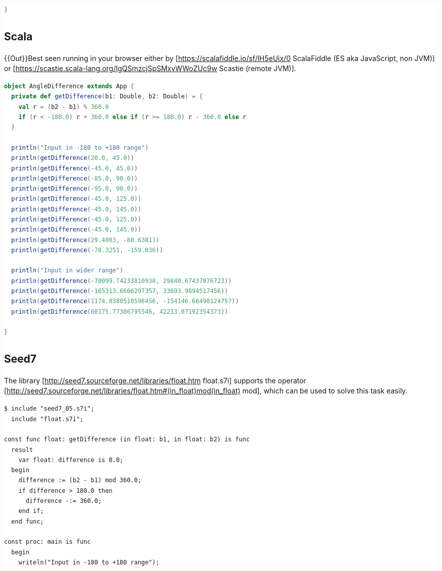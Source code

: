 ```rust
}

```



## Scala

{{Out}}Best seen running in your browser either by [https://scalafiddle.io/sf/lH5eUix/0 ScalaFiddle (ES aka JavaScript, non JVM)] or [https://scastie.scala-lang.org/IgQSmzcjSpSMxvWWoZUc9w Scastie (remote JVM)].

```Scala
object AngleDifference extends App {
  private def getDifference(b1: Double, b2: Double) = {
    val r = (b2 - b1) % 360.0
    if (r < -180.0) r + 360.0 else if (r >= 180.0) r - 360.0 else r
  }

  println("Input in -180 to +180 range")
  println(getDifference(20.0, 45.0))
  println(getDifference(-45.0, 45.0))
  println(getDifference(-85.0, 90.0))
  println(getDifference(-95.0, 90.0))
  println(getDifference(-45.0, 125.0))
  println(getDifference(-45.0, 145.0))
  println(getDifference(-45.0, 125.0))
  println(getDifference(-45.0, 145.0))
  println(getDifference(29.4803, -88.6381))
  println(getDifference(-78.3251, -159.036))

  println("Input in wider range")
  println(getDifference(-70099.74233810938, 29840.67437876723))
  println(getDifference(-165313.6666297357, 33693.9894517456))
  println(getDifference(1174.8380510598456, -154146.66490124757))
  println(getDifference(60175.77306795546, 42213.07192354373))

}
```



## Seed7

The library [http://seed7.sourceforge.net/libraries/float.htm float.s7i] supports the
operator [http://seed7.sourceforge.net/libraries/float.htm#(in_float)mod(in_float) mod],
which can be used to solve this task easily.


```seed7
$ include "seed7_05.s7i";
  include "float.s7i";

const func float: getDifference (in float: b1, in float: b2) is func
  result
    var float: difference is 0.0;
  begin
    difference := (b2 - b1) mod 360.0;
    if difference > 180.0 then
      difference -:= 360.0;
    end if;
  end func;

const proc: main is func
  begin
    writeln("Input in -180 to +180 range");
```